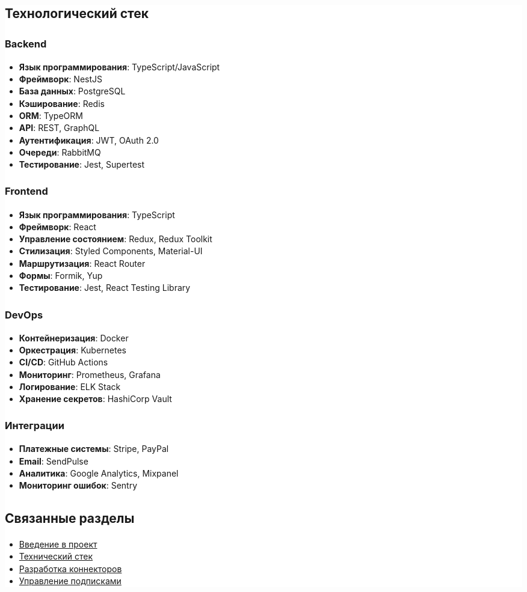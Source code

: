 ## Технологический стек

### Backend

- **Язык программирования**: TypeScript/JavaScript
- **Фреймворк**: NestJS
- **База данных**: PostgreSQL
- **Кэширование**: Redis
- **ORM**: TypeORM
- **API**: REST, GraphQL
- **Аутентификация**: JWT, OAuth 2.0
- **Очереди**: RabbitMQ
- **Тестирование**: Jest, Supertest

### Frontend

- **Язык программирования**: TypeScript
- **Фреймворк**: React
- **Управление состоянием**: Redux, Redux Toolkit
- **Стилизация**: Styled Components, Material-UI
- **Маршрутизация**: React Router
- **Формы**: Formik, Yup
- **Тестирование**: Jest, React Testing Library

### DevOps

- **Контейнеризация**: Docker
- **Оркестрация**: Kubernetes
- **CI/CD**: GitHub Actions
- **Мониторинг**: Prometheus, Grafana
- **Логирование**: ELK Stack
- **Хранение секретов**: HashiCorp Vault

### Интеграции

- **Платежные системы**: Stripe, PayPal
- **Email**: SendPulse
- **Аналитика**: Google Analytics, Mixpanel
- **Мониторинг ошибок**: Sentry

## Связанные разделы

- [Введение в проект](introduction.md)
- [Технический стек](tech_stack.md)
- [Разработка коннекторов](../connectors/development.md)
- [Управление подписками](../subscription/overview.md)
